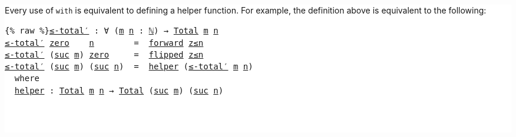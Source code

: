 Every use of `with` is equivalent to defining a helper function.  For
example, the definition above is equivalent to the following:
<pre class="Agda">{% raw %}<a id="≤-total′"></a><a id="13921" href="{% endraw %}{{ site.baseurl }}{% link out/plfa/Relations.md %}{% raw %}#13921" class="Function">≤-total′</a> <a id="13930" class="Symbol">:</a> <a id="13932" class="Symbol">∀</a> <a id="13934" class="Symbol">(</a><a id="13935" href="{% endraw %}{{ site.baseurl }}{% link out/plfa/Relations.md %}{% raw %}#13935" class="Bound">m</a> <a id="13937" href="{% endraw %}{{ site.baseurl }}{% link out/plfa/Relations.md %}{% raw %}#13937" class="Bound">n</a> <a id="13939" class="Symbol">:</a> <a id="13941" href="https://agda.github.io/agda-stdlib/Agda.Builtin.Nat.html#97" class="Datatype">ℕ</a><a id="13942" class="Symbol">)</a> <a id="13944" class="Symbol">→</a> <a id="13946" href="{% endraw %}{{ site.baseurl }}{% link out/plfa/Relations.md %}{% raw %}#10761" class="Datatype">Total</a> <a id="13952" href="{% endraw %}{{ site.baseurl }}{% link out/plfa/Relations.md %}{% raw %}#13935" class="Bound">m</a> <a id="13954" href="{% endraw %}{{ site.baseurl }}{% link out/plfa/Relations.md %}{% raw %}#13937" class="Bound">n</a>
<a id="13956" href="{% endraw %}{{ site.baseurl }}{% link out/plfa/Relations.md %}{% raw %}#13921" class="Function">≤-total′</a> <a id="13965" href="https://agda.github.io/agda-stdlib/Agda.Builtin.Nat.html#115" class="InductiveConstructor">zero</a>    <a id="13973" href="{% endraw %}{{ site.baseurl }}{% link out/plfa/Relations.md %}{% raw %}#13973" class="Bound">n</a>        <a id="13982" class="Symbol">=</a>  <a id="13985" href="{% endraw %}{{ site.baseurl }}{% link out/plfa/Relations.md %}{% raw %}#10792" class="InductiveConstructor">forward</a> <a id="13993" href="{% endraw %}{{ site.baseurl }}{% link out/plfa/Relations.md %}{% raw %}#1257" class="InductiveConstructor">z≤n</a>
<a id="13997" href="{% endraw %}{{ site.baseurl }}{% link out/plfa/Relations.md %}{% raw %}#13921" class="Function">≤-total′</a> <a id="14006" class="Symbol">(</a><a id="14007" href="https://agda.github.io/agda-stdlib/Agda.Builtin.Nat.html#128" class="InductiveConstructor">suc</a> <a id="14011" href="{% endraw %}{{ site.baseurl }}{% link out/plfa/Relations.md %}{% raw %}#14011" class="Bound">m</a><a id="14012" class="Symbol">)</a> <a id="14014" href="https://agda.github.io/agda-stdlib/Agda.Builtin.Nat.html#115" class="InductiveConstructor">zero</a>     <a id="14023" class="Symbol">=</a>  <a id="14026" href="{% endraw %}{{ site.baseurl }}{% link out/plfa/Relations.md %}{% raw %}#10849" class="InductiveConstructor">flipped</a> <a id="14034" href="{% endraw %}{{ site.baseurl }}{% link out/plfa/Relations.md %}{% raw %}#1257" class="InductiveConstructor">z≤n</a>
<a id="14038" href="{% endraw %}{{ site.baseurl }}{% link out/plfa/Relations.md %}{% raw %}#13921" class="Function">≤-total′</a> <a id="14047" class="Symbol">(</a><a id="14048" href="https://agda.github.io/agda-stdlib/Agda.Builtin.Nat.html#128" class="InductiveConstructor">suc</a> <a id="14052" href="{% endraw %}{{ site.baseurl }}{% link out/plfa/Relations.md %}{% raw %}#14052" class="Bound">m</a><a id="14053" class="Symbol">)</a> <a id="14055" class="Symbol">(</a><a id="14056" href="https://agda.github.io/agda-stdlib/Agda.Builtin.Nat.html#128" class="InductiveConstructor">suc</a> <a id="14060" href="{% endraw %}{{ site.baseurl }}{% link out/plfa/Relations.md %}{% raw %}#14060" class="Bound">n</a><a id="14061" class="Symbol">)</a>  <a id="14064" class="Symbol">=</a>  <a id="14067" href="{% endraw %}{{ site.baseurl }}{% link out/plfa/Relations.md %}{% raw %}#14099" class="Function">helper</a> <a id="14074" class="Symbol">(</a><a id="14075" href="{% endraw %}{{ site.baseurl }}{% link out/plfa/Relations.md %}{% raw %}#13921" class="Function">≤-total′</a> <a id="14084" href="{% endraw %}{{ site.baseurl }}{% link out/plfa/Relations.md %}{% raw %}#14052" class="Bound">m</a> <a id="14086" href="{% endraw %}{{ site.baseurl }}{% link out/plfa/Relations.md %}{% raw %}#14060" class="Bound">n</a><a id="14087" class="Symbol">)</a>
  <a id="14091" class="Keyword">where</a>
  <a id="14099" href="{% endraw %}{{ site.baseurl }}{% link out/plfa/Relations.md %}{% raw %}#14099" class="Function">helper</a> <a id="14106" class="Symbol">:</a> <a id="14108" href="{% endraw %}{{ site.baseurl }}{% link out/plfa/Relations.md %}{% raw %}#10761" class="Datatype">Total</a> <a id="14114" href="{% endraw %}{{ site.baseurl }}{% link out/plfa/Relations.md %}{% raw %}#14052" class="Bound">m</a> <a id="14116" href="{% endraw %}{{ site.baseurl }}{% link out/plfa/Relations.md %}{% raw %}#14060" class="Bound">n</a> <a id="14118" class="Symbol">→</a> <a id="14120" href="{% endraw %}{{ site.baseurl }}{% link out/plfa/Relations.md %}{% raw %}#10761" class="Datatype">Total</a> <a id="14126" class="Symbol">(</a><a id="14127" href="https://agda.github.io/agda-stdlib/Agda.Builtin.Nat.html#128" class="InductiveConstructor">suc</a> <a id="14131" href="{% endraw %}{{ site.baseurl }}{% link out/plfa/Relations.md %}{% raw %}#14052" class="Bound">m</a><a id="14132" class="Symbol">)</a> <a id="14134" class="Symbol">(</a><a id="14135" href="https://agda.github.io/agda-stdlib/Agda.Builtin.Nat.html#128" class="InductiveConstructor">suc</a> <a id="14139" href="{% endraw %}{{ site.baseurl }}{% link out/plfa/Relations.md %}{% raw %}#14060" class="Bound">n</a><a id="14140" class="Symbol">)</a>